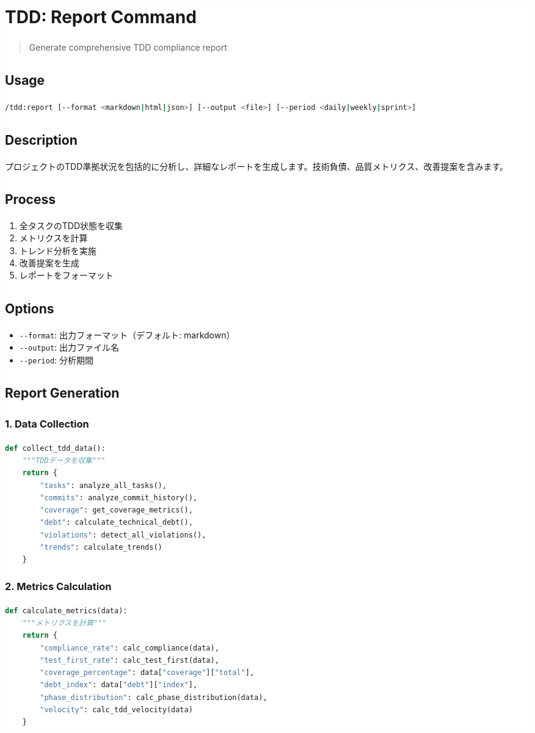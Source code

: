 # TDD: Report Command
> Generate comprehensive TDD compliance report

## Usage
```bash
/tdd:report [--format <markdown|html|json>] [--output <file>] [--period <daily|weekly|sprint>]
```

## Description
プロジェクトのTDD準拠状況を包括的に分析し、詳細なレポートを生成します。技術負債、品質メトリクス、改善提案を含みます。

## Process
1. 全タスクのTDD状態を収集
2. メトリクスを計算
3. トレンド分析を実施
4. 改善提案を生成
5. レポートをフォーマット

## Options
- `--format`: 出力フォーマット（デフォルト: markdown）
- `--output`: 出力ファイル名
- `--period`: 分析期間

## Report Generation

### 1. Data Collection
```python
def collect_tdd_data():
    """TDDデータを収集"""
    return {
        "tasks": analyze_all_tasks(),
        "commits": analyze_commit_history(),
        "coverage": get_coverage_metrics(),
        "debt": calculate_technical_debt(),
        "violations": detect_all_violations(),
        "trends": calculate_trends()
    }
```

### 2. Metrics Calculation
```python
def calculate_metrics(data):
    """メトリクスを計算"""
    return {
        "compliance_rate": calc_compliance(data),
        "test_first_rate": calc_test_first(data),
        "coverage_percentage": data["coverage"]["total"],
        "debt_index": data["debt"]["index"],
        "phase_distribution": calc_phase_distribution(data),
        "velocity": calc_tdd_velocity(data)
    }
```
